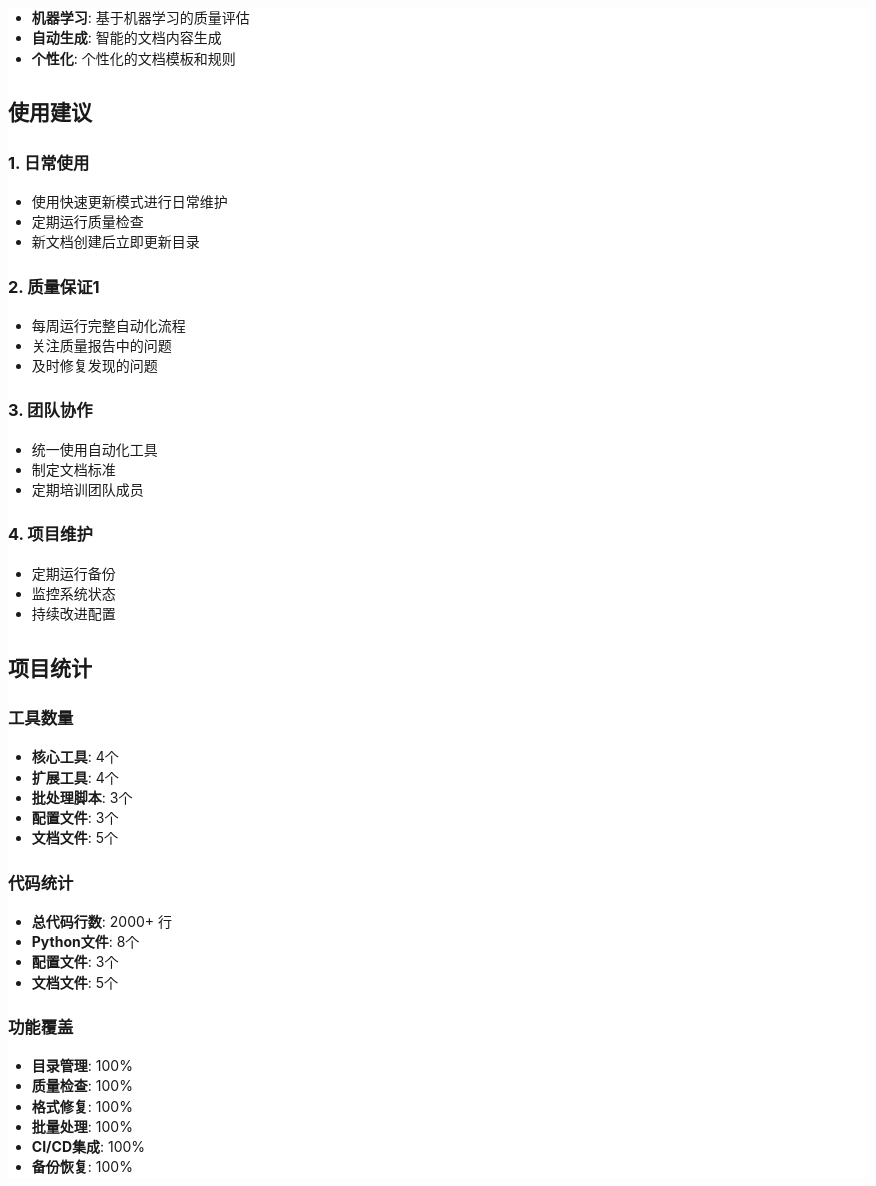 - **机器学习**: 基于机器学习的质量评估
- **自动生成**: 智能的文档内容生成
- **个性化**: 个性化的文档模板和规则

## 使用建议

### 1. 日常使用

- 使用快速更新模式进行日常维护
- 定期运行质量检查
- 新文档创建后立即更新目录

### 2. 质量保证1

- 每周运行完整自动化流程
- 关注质量报告中的问题
- 及时修复发现的问题

### 3. 团队协作

- 统一使用自动化工具
- 制定文档标准
- 定期培训团队成员

### 4. 项目维护

- 定期运行备份
- 监控系统状态
- 持续改进配置

## 项目统计

### 工具数量

- **核心工具**: 4个
- **扩展工具**: 4个
- **批处理脚本**: 3个
- **配置文件**: 3个
- **文档文件**: 5个

### 代码统计

- **总代码行数**: 2000+ 行
- **Python文件**: 8个
- **配置文件**: 3个
- **文档文件**: 5个

### 功能覆盖

- **目录管理**: 100%
- **质量检查**: 100%
- **格式修复**: 100%
- **批量处理**: 100%
- **CI/CD集成**: 100%
- **备份恢复**: 100%
